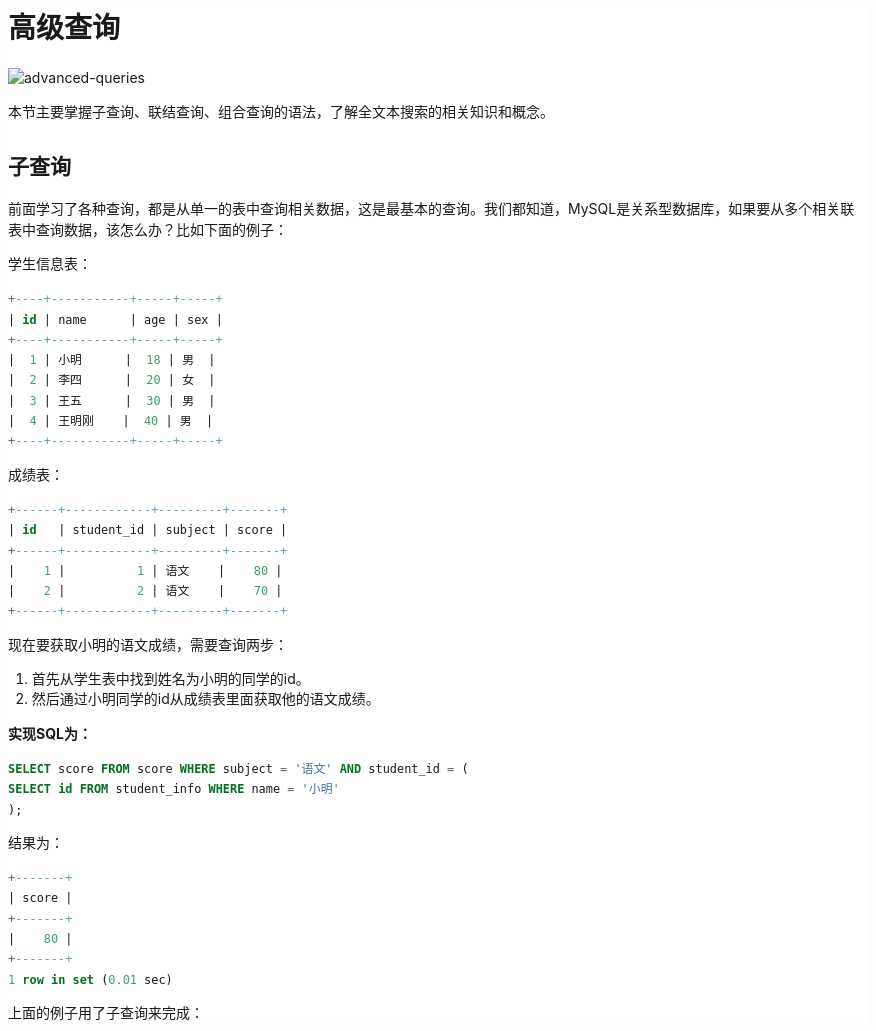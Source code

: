 # 高级查询

![advanced-queries](https://tva1.sinaimg.cn/large/008i3skNgy1grdjvfe5jij32qd0u040b.jpg)

本节主要掌握子查询、联结查询、组合查询的语法，了解全文本搜索的相关知识和概念。

## 子查询
前面学习了各种查询，都是从单一的表中查询相关数据，这是最基本的查询。我们都知道，MySQL是关系型数据库，如果要从多个相关联表中查询数据，该怎么办？比如下面的例子：

学生信息表：
```sql
+----+-----------+-----+-----+
| id | name      | age | sex |
+----+-----------+-----+-----+
|  1 | 小明      |  18 | 男  |
|  2 | 李四      |  20 | 女  |
|  3 | 王五      |  30 | 男  |
|  4 | 王明刚    |  40 | 男  |
+----+-----------+-----+-----+
```

成绩表：
```sql
+------+------------+---------+-------+
| id   | student_id | subject | score |
+------+------------+---------+-------+
|    1 |          1 | 语文    |    80 |
|    2 |          2 | 语文    |    70 |
+------+------------+---------+-------+
```

现在要获取小明的语文成绩，需要查询两步：

1. 首先从学生表中找到姓名为小明的同学的id。
2. 然后通过小明同学的id从成绩表里面获取他的语文成绩。

**实现SQL为：**
```sql
SELECT score FROM score WHERE subject = '语文' AND student_id = (
SELECT id FROM student_info WHERE name = '小明'
);
```

结果为：
```sql
+-------+
| score |
+-------+
|    80 |
+-------+
1 row in set (0.01 sec)
```

上面的例子用了子查询来完成：
